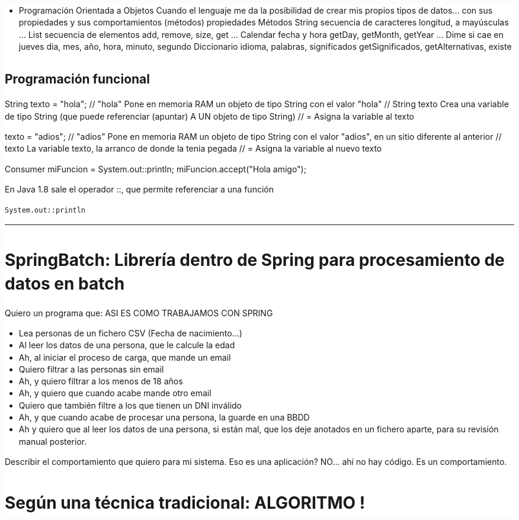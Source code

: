 - Programación Orientada a Objetos      Cuando el lenguaje me da la posibilidad de crear mis propios tipos de datos...
                                        con sus propiedades y sus comportamientos (métodos)
                                                                propiedades                 Métodos
                                                String          secuencia de caracteres     longitud, a mayúsculas ...
                                                List            secuencia de elementos      add, remove, size, get ...
                                                Calendar        fecha y hora                getDay, getMonth, getYear ... Dime si cae en jueves
                                                                dia, mes, año, hora, minuto, segundo
                                                Diccionario     idioma, palabras, significados   getSignificados, getAlternativas, existe


                                            
## Programación funcional

String texto =  "hola";
// "hola"                   Pone en memoria RAM un objeto de tipo String con el valor "hola"
// String texto             Crea una variable de tipo String (que puede referenciar (apuntar) A UN objeto de tipo String)
// =                        Asigna la variable al texto

texto = "adios";
// "adios"                 Pone en memoria RAM un objeto de tipo String con el valor "adios", en un sitio diferente al anterior
// texto                   La variable texto, la arranco de donde la tenia pegada
// =                       Asigna la variable al nuevo texto

Consumer<String> miFuncion = System.out::println;
miFuncion.accept("Hola amigo");

En Java 1.8 sale el operador ::, que permite referenciar a una función

    System.out::println

---
# SpringBatch: Librería dentro de Spring para procesamiento de datos en batch

Quiero un programa que:         ASI ES COMO TRABAJAMOS CON SPRING
- Lea personas de un fichero CSV (Fecha de nacimiento...)
- Al leer los datos de una persona, que le calcule la edad
- Ah, al iniciar el proceso de carga, que mande un email
- Quiero filtrar a las personas sin email
- Ah, y quiero filtrar a los menos de 18 años
- Ah, y quiero que cuando acabe mande otro email
- Quiero que también filtre a los que tienen un DNI inválido
- Ah, y que cuando acabe de procesar una persona, la guarde en una BBDD
- Ah y quiero que al leer los datos de una persona, si están mal, que los deje anotados en un fichero aparte, para su revisión manual posterior.

Describir el comportamiento que quiero para mi sistema.
Eso es una aplicación? NO... ahí no hay código. Es un comportamiento.

# Según una técnica tradicional: ALGORITMO !
